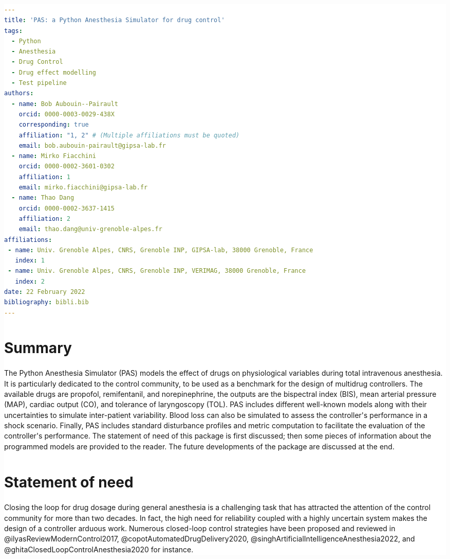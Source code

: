 ```yaml
---
title: 'PAS: a Python Anesthesia Simulator for drug control'
tags:
  - Python
  - Anesthesia
  - Drug Control
  - Drug effect modelling
  - Test pipeline
authors:
  - name: Bob Aubouin--Pairault
    orcid: 0000-0003-0029-438X
    corresponding: true
    affiliation: "1, 2" # (Multiple affiliations must be quoted)
    email: bob.aubouin-pairault@gipsa-lab.fr
  - name: Mirko Fiacchini
    orcid: 0000-0002-3601-0302
    affiliation: 1
    email: mirko.fiacchini@gipsa-lab.fr
  - name: Thao Dang
    orcid: 0000-0002-3637-1415
    affiliation: 2
    email: thao.dang@univ-grenoble-alpes.fr
affiliations:
 - name: Univ. Grenoble Alpes, CNRS, Grenoble INP, GIPSA-lab, 38000 Grenoble, France
   index: 1
 - name: Univ. Grenoble Alpes, CNRS, Grenoble INP, VERIMAG, 38000 Grenoble, France
   index: 2
date: 22 February 2022
bibliography: bibli.bib
---
```


# Summary

The Python Anesthesia Simulator (PAS) models the effect of drugs on physiological variables during total intravenous anesthesia. It is particularly dedicated to the control community, to be used as a benchmark for the design of multidrug controllers. The available drugs are propofol, remifentanil, and norepinephrine, the outputs are the bispectral index (BIS), mean arterial pressure (MAP), cardiac output (CO), and tolerance of laryngoscopy (TOL). PAS includes different well-known models along with their uncertainties to simulate inter-patient variability. Blood loss can also be simulated to assess the controller's performance in a shock scenario. Finally, PAS includes standard disturbance profiles and metric computation to facilitate the evaluation of the controller's performance. The statement of need of this package is first discussed; then some pieces of information about the programmed models are provided to the reader. The future developments of the package are discussed at the end.

# Statement of need

Closing the loop for drug dosage during general anesthesia is a challenging task that has attracted the attention of the control community for more than two decades. In fact, the high need for reliability coupled with a highly uncertain system makes the design of a controller arduous work. Numerous closed-loop control strategies have been proposed and reviewed in @ilyasReviewModernControl2017, @copotAutomatedDrugDelivery2020, @singhArtificialIntelligenceAnesthesia2022, and @ghitaClosedLoopControlAnesthesia2020 for instance. 

